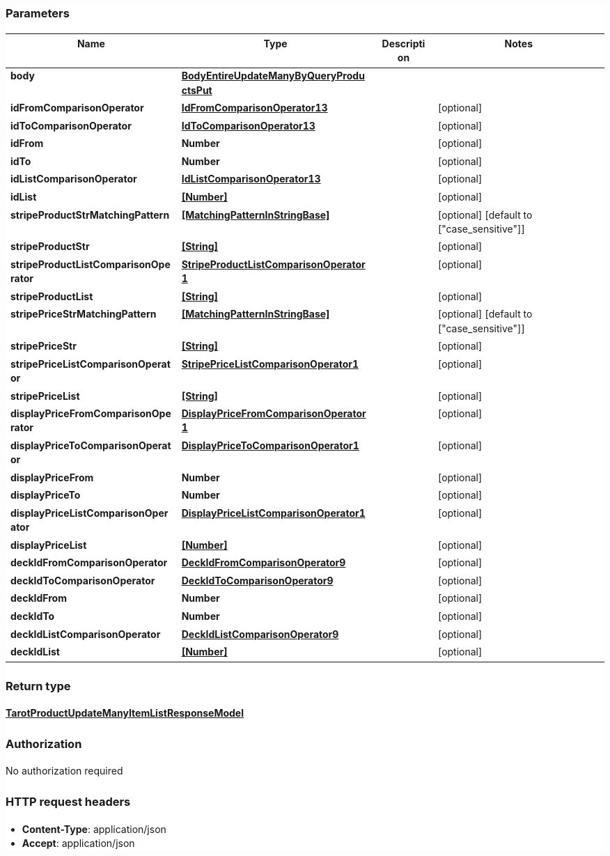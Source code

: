 ### Parameters

Name | Type | Description  | Notes
------------- | ------------- | ------------- | -------------
 **body** | [**BodyEntireUpdateManyByQueryProductsPut**](BodyEntireUpdateManyByQueryProductsPut.md)|  | 
 **idFromComparisonOperator** | [**IdFromComparisonOperator13**](.md)|  | [optional] 
 **idToComparisonOperator** | [**IdToComparisonOperator13**](.md)|  | [optional] 
 **idFrom** | **Number**|  | [optional] 
 **idTo** | **Number**|  | [optional] 
 **idListComparisonOperator** | [**IdListComparisonOperator13**](.md)|  | [optional] 
 **idList** | [**[Number]**](Number.md)|  | [optional] 
 **stripeProductStrMatchingPattern** | [**[MatchingPatternInStringBase]**](MatchingPatternInStringBase.md)|  | [optional] [default to [&quot;case_sensitive&quot;]]
 **stripeProductStr** | [**[String]**](String.md)|  | [optional] 
 **stripeProductListComparisonOperator** | [**StripeProductListComparisonOperator1**](.md)|  | [optional] 
 **stripeProductList** | [**[String]**](String.md)|  | [optional] 
 **stripePriceStrMatchingPattern** | [**[MatchingPatternInStringBase]**](MatchingPatternInStringBase.md)|  | [optional] [default to [&quot;case_sensitive&quot;]]
 **stripePriceStr** | [**[String]**](String.md)|  | [optional] 
 **stripePriceListComparisonOperator** | [**StripePriceListComparisonOperator1**](.md)|  | [optional] 
 **stripePriceList** | [**[String]**](String.md)|  | [optional] 
 **displayPriceFromComparisonOperator** | [**DisplayPriceFromComparisonOperator1**](.md)|  | [optional] 
 **displayPriceToComparisonOperator** | [**DisplayPriceToComparisonOperator1**](.md)|  | [optional] 
 **displayPriceFrom** | **Number**|  | [optional] 
 **displayPriceTo** | **Number**|  | [optional] 
 **displayPriceListComparisonOperator** | [**DisplayPriceListComparisonOperator1**](.md)|  | [optional] 
 **displayPriceList** | [**[Number]**](Number.md)|  | [optional] 
 **deckIdFromComparisonOperator** | [**DeckIdFromComparisonOperator9**](.md)|  | [optional] 
 **deckIdToComparisonOperator** | [**DeckIdToComparisonOperator9**](.md)|  | [optional] 
 **deckIdFrom** | **Number**|  | [optional] 
 **deckIdTo** | **Number**|  | [optional] 
 **deckIdListComparisonOperator** | [**DeckIdListComparisonOperator9**](.md)|  | [optional] 
 **deckIdList** | [**[Number]**](Number.md)|  | [optional] 

### Return type

[**TarotProductUpdateManyItemListResponseModel**](TarotProductUpdateManyItemListResponseModel.md)

### Authorization

No authorization required

### HTTP request headers

 - **Content-Type**: application/json
 - **Accept**: application/json
